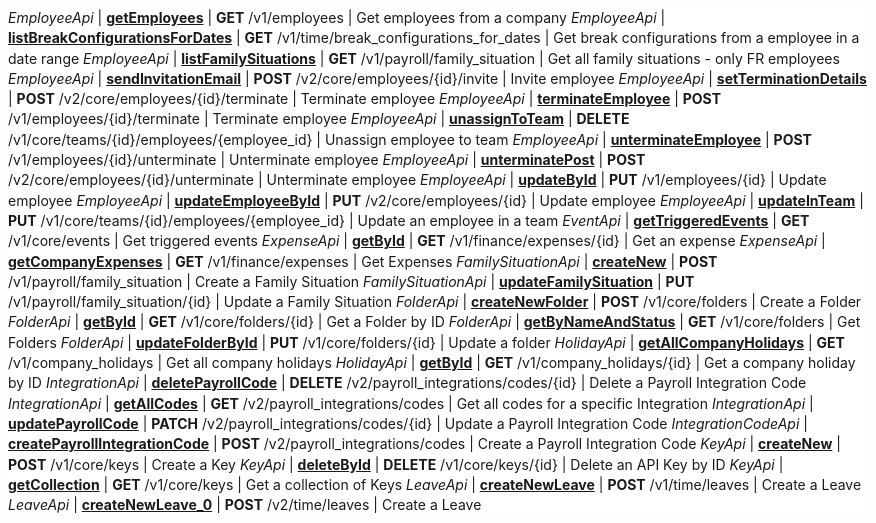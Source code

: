 *EmployeeApi* | [**getEmployees**](docs/EmployeeApi.md#getEmployees) | **GET** /v1/employees | Get employees from a company
*EmployeeApi* | [**listBreakConfigurationsForDates**](docs/EmployeeApi.md#listBreakConfigurationsForDates) | **GET** /v1/time/break_configurations_for_dates | Get break configurations from a employee in a date range
*EmployeeApi* | [**listFamilySituations**](docs/EmployeeApi.md#listFamilySituations) | **GET** /v1/payroll/family_situation | Get all family situations - only FR employees
*EmployeeApi* | [**sendInvitationEmail**](docs/EmployeeApi.md#sendInvitationEmail) | **POST** /v2/core/employees/{id}/invite | Invite employee
*EmployeeApi* | [**setTerminationDetails**](docs/EmployeeApi.md#setTerminationDetails) | **POST** /v2/core/employees/{id}/terminate | Terminate employee
*EmployeeApi* | [**terminateEmployee**](docs/EmployeeApi.md#terminateEmployee) | **POST** /v1/employees/{id}/terminate | Terminate employee
*EmployeeApi* | [**unassignToTeam**](docs/EmployeeApi.md#unassignToTeam) | **DELETE** /v1/core/teams/{id}/employees/{employee_id} | Unassign employee to team
*EmployeeApi* | [**unterminateEmployee**](docs/EmployeeApi.md#unterminateEmployee) | **POST** /v1/employees/{id}/unterminate | Unterminate employee
*EmployeeApi* | [**unterminatePost**](docs/EmployeeApi.md#unterminatePost) | **POST** /v2/core/employees/{id}/unterminate | Unterminate employee
*EmployeeApi* | [**updateById**](docs/EmployeeApi.md#updateById) | **PUT** /v1/employees/{id} | Update employee
*EmployeeApi* | [**updateEmployeeById**](docs/EmployeeApi.md#updateEmployeeById) | **PUT** /v2/core/employees/{id} | Update employee
*EmployeeApi* | [**updateInTeam**](docs/EmployeeApi.md#updateInTeam) | **PUT** /v1/core/teams/{id}/employees/{employee_id} | Update an employee in a team
*EventApi* | [**getTriggeredEvents**](docs/EventApi.md#getTriggeredEvents) | **GET** /v1/core/events | Get triggered events
*ExpenseApi* | [**getById**](docs/ExpenseApi.md#getById) | **GET** /v1/finance/expenses/{id} | Get an expense
*ExpenseApi* | [**getCompanyExpenses**](docs/ExpenseApi.md#getCompanyExpenses) | **GET** /v1/finance/expenses | Get Expenses
*FamilySituationApi* | [**createNew**](docs/FamilySituationApi.md#createNew) | **POST** /v1/payroll/family_situation | Create a Family Situation
*FamilySituationApi* | [**updateFamilySituation**](docs/FamilySituationApi.md#updateFamilySituation) | **PUT** /v1/payroll/family_situation/{id} | Update a Family Situation
*FolderApi* | [**createNewFolder**](docs/FolderApi.md#createNewFolder) | **POST** /v1/core/folders | Create a Folder
*FolderApi* | [**getById**](docs/FolderApi.md#getById) | **GET** /v1/core/folders/{id} | Get a Folder by ID
*FolderApi* | [**getByNameAndStatus**](docs/FolderApi.md#getByNameAndStatus) | **GET** /v1/core/folders | Get Folders
*FolderApi* | [**updateFolderById**](docs/FolderApi.md#updateFolderById) | **PUT** /v1/core/folders/{id} | Update a folder
*HolidayApi* | [**getAllCompanyHolidays**](docs/HolidayApi.md#getAllCompanyHolidays) | **GET** /v1/company_holidays | Get all company holidays
*HolidayApi* | [**getById**](docs/HolidayApi.md#getById) | **GET** /v1/company_holidays/{id} | Get a company holiday by ID
*IntegrationApi* | [**deletePayrollCode**](docs/IntegrationApi.md#deletePayrollCode) | **DELETE** /v2/payroll_integrations/codes/{id} | Delete a Payroll Integration Code
*IntegrationApi* | [**getAllCodes**](docs/IntegrationApi.md#getAllCodes) | **GET** /v2/payroll_integrations/codes | Get all codes for a specific Integration
*IntegrationApi* | [**updatePayrollCode**](docs/IntegrationApi.md#updatePayrollCode) | **PATCH** /v2/payroll_integrations/codes/{id} | Update a Payroll Integration Code
*IntegrationCodeApi* | [**createPayrollIntegrationCode**](docs/IntegrationCodeApi.md#createPayrollIntegrationCode) | **POST** /v2/payroll_integrations/codes | Create a Payroll Integration Code
*KeyApi* | [**createNew**](docs/KeyApi.md#createNew) | **POST** /v1/core/keys | Create a Key
*KeyApi* | [**deleteById**](docs/KeyApi.md#deleteById) | **DELETE** /v1/core/keys/{id} | Delete an API Key by ID
*KeyApi* | [**getCollection**](docs/KeyApi.md#getCollection) | **GET** /v1/core/keys | Get a collection of Keys
*LeaveApi* | [**createNewLeave**](docs/LeaveApi.md#createNewLeave) | **POST** /v1/time/leaves | Create a Leave
*LeaveApi* | [**createNewLeave_0**](docs/LeaveApi.md#createNewLeave_0) | **POST** /v2/time/leaves | Create a Leave